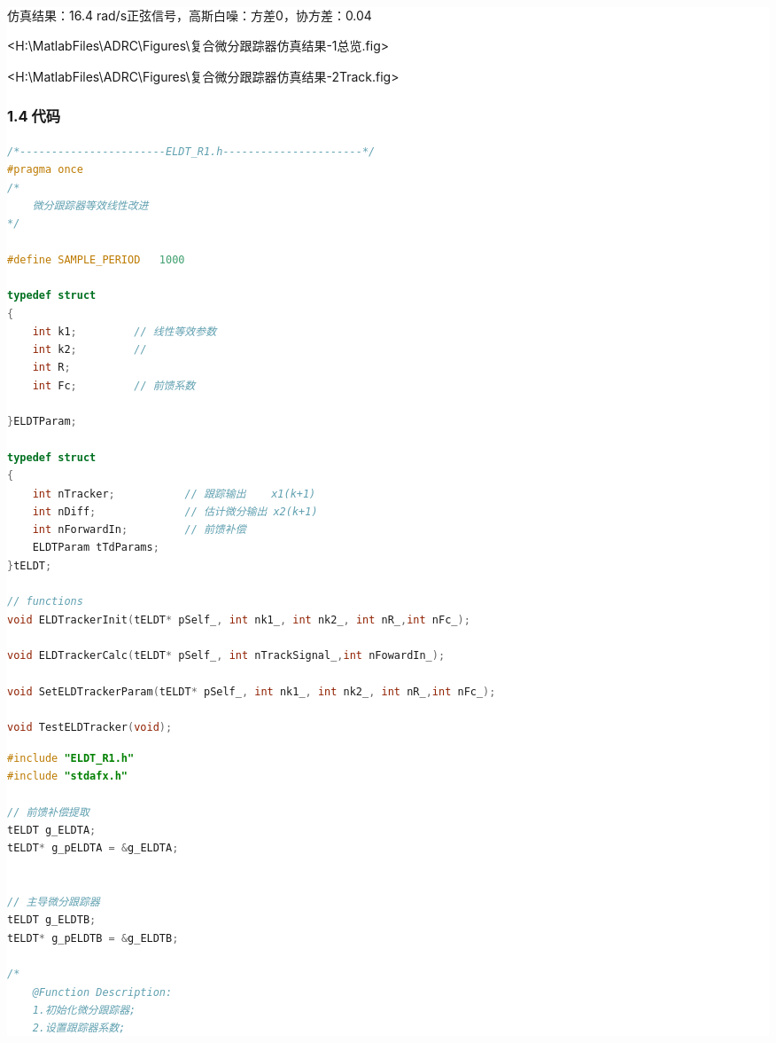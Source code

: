 仿真结果：16.4 rad/s正弦信号，高斯白噪：方差0，协方差：0.04

<H:\MatlabFiles\ADRC\Figures\复合微分跟踪器仿真结果-1总览.fig>

<H:\MatlabFiles\ADRC\Figures\复合微分跟踪器仿真结果-2Track.fig>

### 1.4 代码



```c
/*-----------------------ELDT_R1.h----------------------*/
#pragma once
/*
	微分跟踪器等效线性改进
*/

#define SAMPLE_PERIOD	1000

typedef struct
{
	int k1; 		// 线性等效参数
	int k2;			//
	int R;			
	int Fc;			// 前馈系数

}ELDTParam;

typedef struct
{
	int nTracker;			// 跟踪输出    x1(k+1)
	int nDiff;				// 估计微分输出 x2(k+1)
	int nForwardIn;			// 前馈补偿
	ELDTParam tTdParams;
}tELDT;

// functions
void ELDTrackerInit(tELDT* pSelf_, int nk1_, int nk2_, int nR_,int nFc_);

void ELDTrackerCalc(tELDT* pSelf_, int nTrackSignal_,int nFowardIn_);

void SetELDTrackerParam(tELDT* pSelf_, int nk1_, int nk2_, int nR_,int nFc_);

void TestELDTracker(void);


```



```c
#include "ELDT_R1.h"
#include "stdafx.h"

// 前馈补偿提取
tELDT g_ELDTA;
tELDT* g_pELDTA = &g_ELDTA;


// 主导微分跟踪器
tELDT g_ELDTB;
tELDT* g_pELDTB = &g_ELDTB;

/*
	@Function Description:
	1.初始化微分跟踪器;
	2.设置跟踪器系数;
```